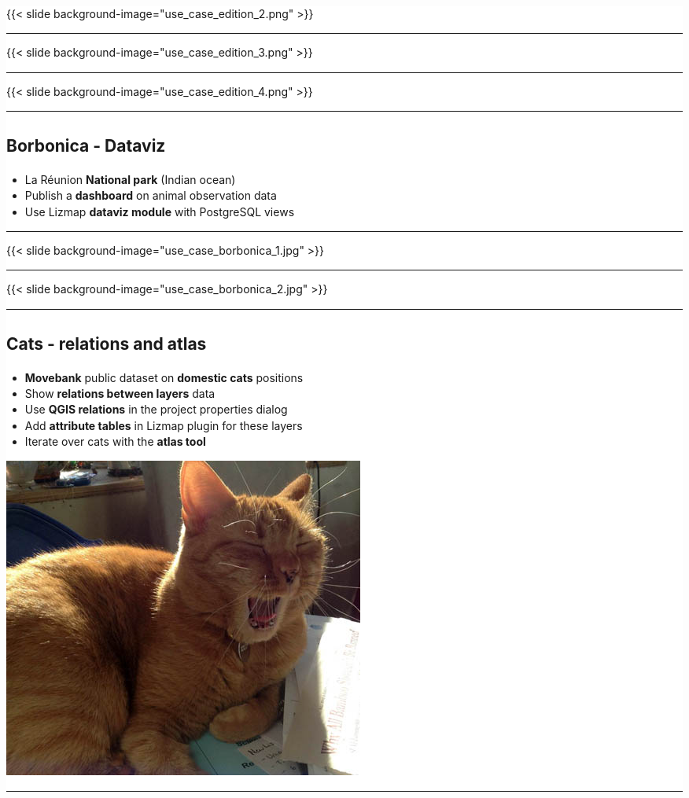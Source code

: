 {{< slide background-image="use_case_edition_2.png" >}}

---

{{< slide background-image="use_case_edition_3.png" >}}

---

{{< slide background-image="use_case_edition_4.png" >}}

---

## Borbonica - Dataviz

* La Réunion **National park** (Indian ocean)
* Publish a **dashboard** on animal observation data
* Use Lizmap **dataviz module** with PostgreSQL views

---

{{< slide background-image="use_case_borbonica_1.jpg" >}}

---

{{< slide background-image="use_case_borbonica_2.jpg" >}}

---

## Cats - relations and atlas

* **Movebank** public dataset on **domestic cats** positions
* Show **relations between layers** data
* Use **QGIS relations** in the project properties dialog
* Add **attribute tables** in Lizmap plugin for these layers
* Iterate over cats with the **atlas tool**

![cat](schubie.jpg)

---